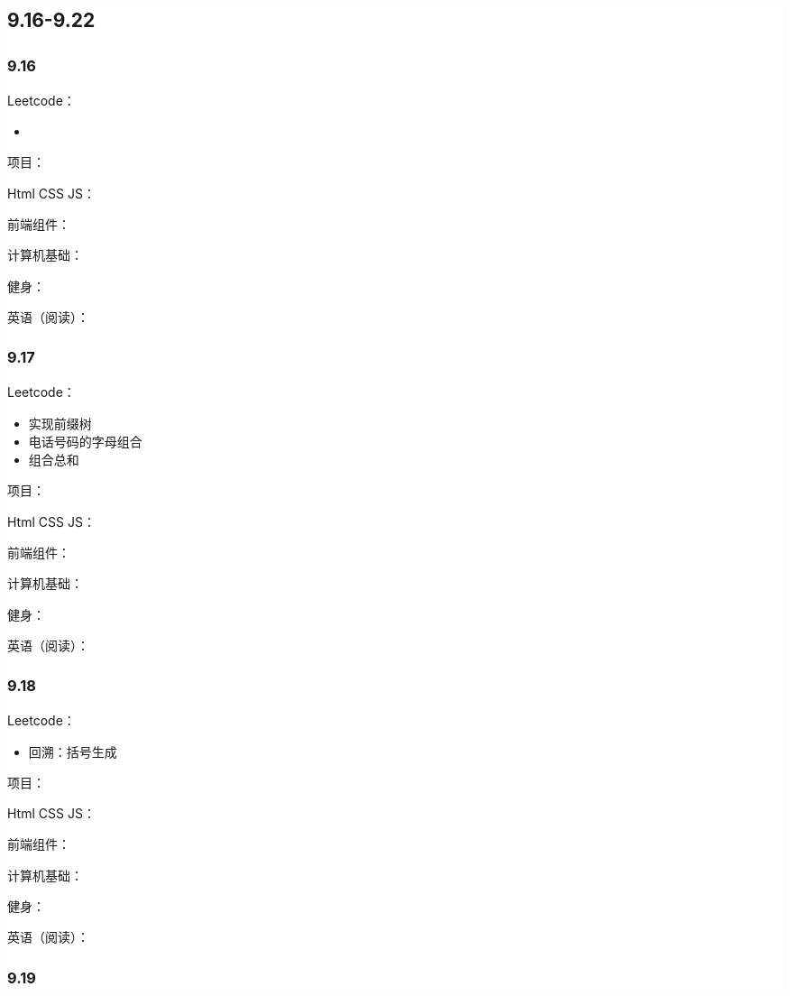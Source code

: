## 9.16-9.22

### 9.16

Leetcode：

- 

项目：

Html CSS JS：

前端组件：

计算机基础：

健身：

英语（阅读）：

### 9.17

Leetcode：

- 实现前缀树
- 电话号码的字母组合
- 组合总和

项目：

Html CSS JS：

前端组件：

计算机基础：

健身：

英语（阅读）：

### 9.18

Leetcode：

- 回溯：括号生成

项目：

Html CSS JS：

前端组件：

计算机基础：

健身：

英语（阅读）：

### 9.19

